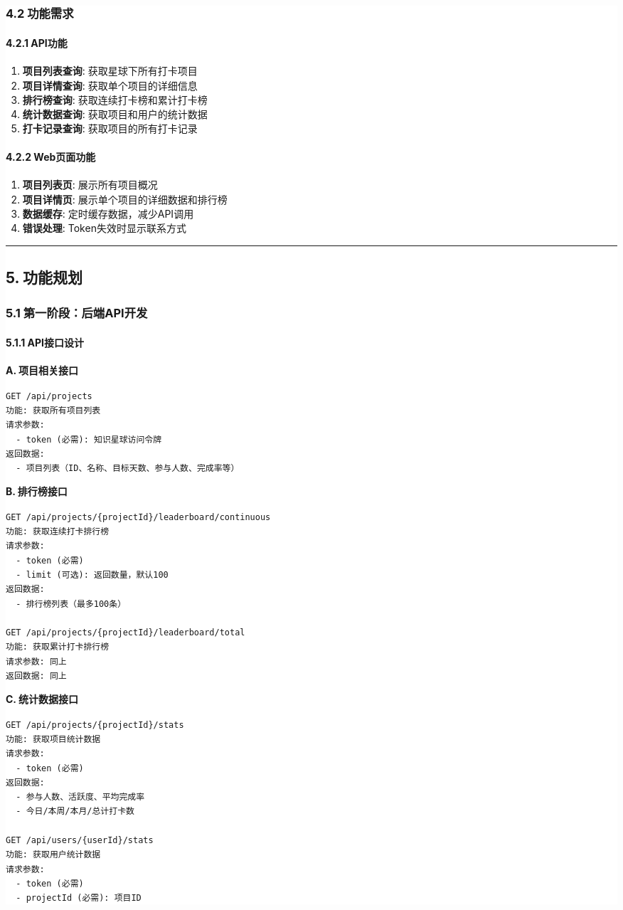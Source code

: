 
### 4.2 功能需求

#### 4.2.1 API功能
1. **项目列表查询**: 获取星球下所有打卡项目
2. **项目详情查询**: 获取单个项目的详细信息
3. **排行榜查询**: 获取连续打卡榜和累计打卡榜
4. **统计数据查询**: 获取项目和用户的统计数据
5. **打卡记录查询**: 获取项目的所有打卡记录

#### 4.2.2 Web页面功能
1. **项目列表页**: 展示所有项目概况
2. **项目详情页**: 展示单个项目的详细数据和排行榜
3. **数据缓存**: 定时缓存数据，减少API调用
4. **错误处理**: Token失效时显示联系方式

---

## 5. 功能规划

### 5.1 第一阶段：后端API开发

#### 5.1.1 API接口设计

**A. 项目相关接口**
```
GET /api/projects
功能: 获取所有项目列表
请求参数:
  - token (必需): 知识星球访问令牌
返回数据:
  - 项目列表（ID、名称、目标天数、参与人数、完成率等）
```

**B. 排行榜接口**
```
GET /api/projects/{projectId}/leaderboard/continuous
功能: 获取连续打卡排行榜
请求参数:
  - token (必需)
  - limit (可选): 返回数量，默认100
返回数据:
  - 排行榜列表（最多100条）

GET /api/projects/{projectId}/leaderboard/total
功能: 获取累计打卡排行榜
请求参数: 同上
返回数据: 同上
```

**C. 统计数据接口**
```
GET /api/projects/{projectId}/stats
功能: 获取项目统计数据
请求参数:
  - token (必需)
返回数据:
  - 参与人数、活跃度、平均完成率
  - 今日/本周/本月/总计打卡数

GET /api/users/{userId}/stats
功能: 获取用户统计数据
请求参数:
  - token (必需)
  - projectId (必需): 项目ID
```